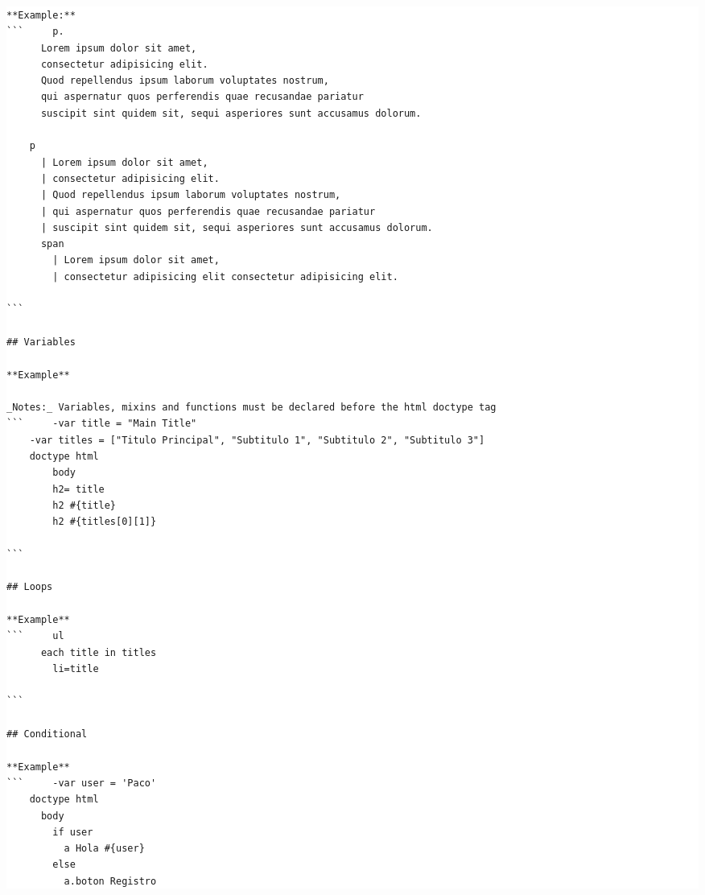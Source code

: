 	**Example:**
	```     p.
	      Lorem ipsum dolor sit amet,
	      consectetur adipisicing elit.
	      Quod repellendus ipsum laborum voluptates nostrum,
	      qui aspernatur quos perferendis quae recusandae pariatur
	      suscipit sint quidem sit, sequi asperiores sunt accusamus dolorum.
	    
	    p
	      | Lorem ipsum dolor sit amet,
	      | consectetur adipisicing elit.
	      | Quod repellendus ipsum laborum voluptates nostrum,
	      | qui aspernatur quos perferendis quae recusandae pariatur
	      | suscipit sint quidem sit, sequi asperiores sunt accusamus dolorum.
	      span
	        | Lorem ipsum dolor sit amet,
	        | consectetur adipisicing elit consectetur adipisicing elit.
	    
	```
	
	## Variables
	
	**Example**
	
	_Notes:_ Variables, mixins and functions must be declared before the html doctype tag
	```     -var title = "Main Title"
	    -var titles = ["Titulo Principal", "Subtitulo 1", "Subtitulo 2", "Subtitulo 3"]
	    doctype html
	        body
	        h2= title
	        h2 #{title}
	        h2 #{titles[0][1]}
	    
	```
	
	## Loops
	
	**Example**
	```     ul
	      each title in titles
	        li=title
	    
	```
	
	## Conditional
	
	**Example**
	```     -var user = 'Paco'
	    doctype html
	      body
	        if user
	          a Hola #{user}
	        else
	          a.boton Registro
	    
